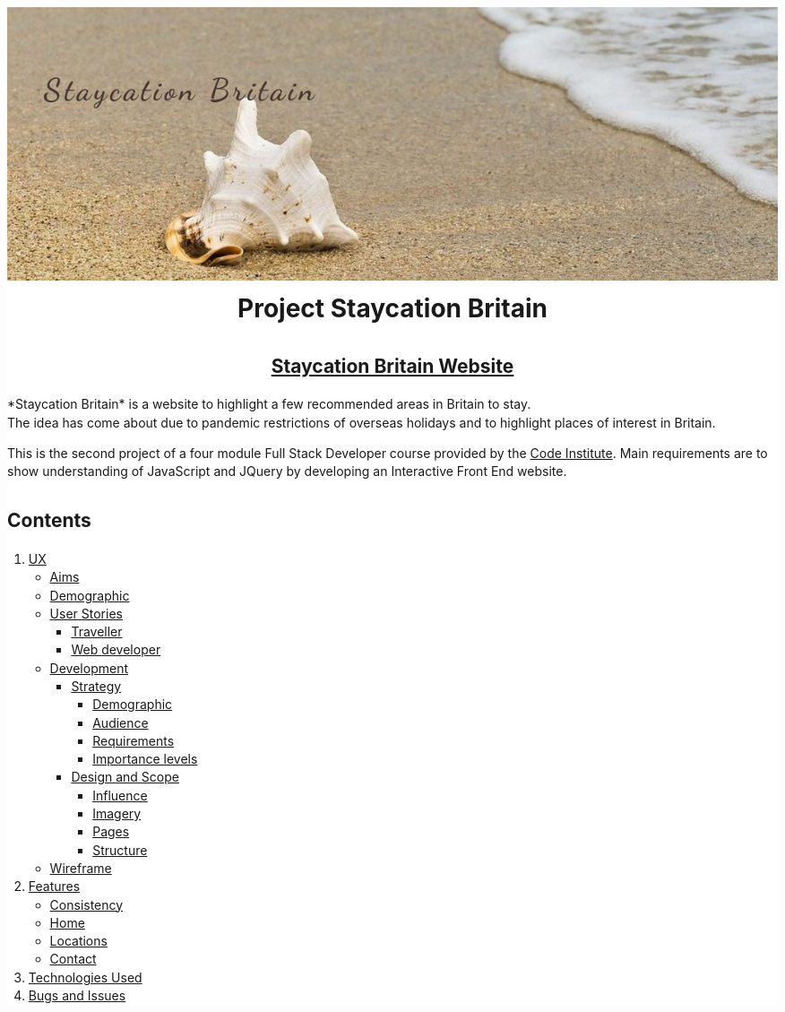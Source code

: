 <h1 align="center" id = "introduction">
     <a href="https://tezbaydu.github.io/Milestone-Project-2-Holiday" target="_blank"><img src="assets/readme-files/staycationHero.JPG" alt="Blank!"/></a>
     Project Staycation Britain
</h1>

<h2 align="center">
    <a href="https://tezbaydu.github.io/Milestone-Project-2-Holiday"target="_blank">Staycation Britain Website</a>
</h2>

<div>
*Staycation Britain* is a website to highlight a few recommended areas in Britain to stay.
<br>
The idea has come about due to pandemic restrictions of overseas holidays and to highlight places of interest in Britain.

This is the second project of a four module Full Stack Developer course provided by the [Code Institute](https://codeinstitute.net/).
Main requirements are to show understanding of JavaScript and JQuery by developing an Interactive Front End website.
</div>

## Contents
1. [UX](#UX)
    - [Aims](#Aims)
    - [Demographic](#Demographic-both-current-and-potential)
    - [User Stories](#User-stories)
        - [Traveller](#Traveller)
        - [Web developer](#Web-Developer)
    - [Development](#Development-Plan)
        - [Strategy](#Strategy)
            - [Demographic](#Demographic)
            - [Audience](#Understanding-the-audience)
            - [Requirements](#User-requirements)
            - [Importance levels](#Levels-of-importance)
        - [Design and Scope](#Design-and-Scope)
            - [Influence](#Influence)
            - [Imagery](#Imagery)
            - [Pages](#Page-sections)
            - [Structure](#Structure)
    - [Wireframe](#Wireframe)
2. [Features](#Features)
    - [Consistency](#Consistency)
    - [Home](#Home-section)
    - [Locations](#Location-sesction)
    - [Contact](#Contact-section)
3. [Technologies Used](#Technologies-Used)
4. [Bugs and Issues](#Bugs-and-Issues)